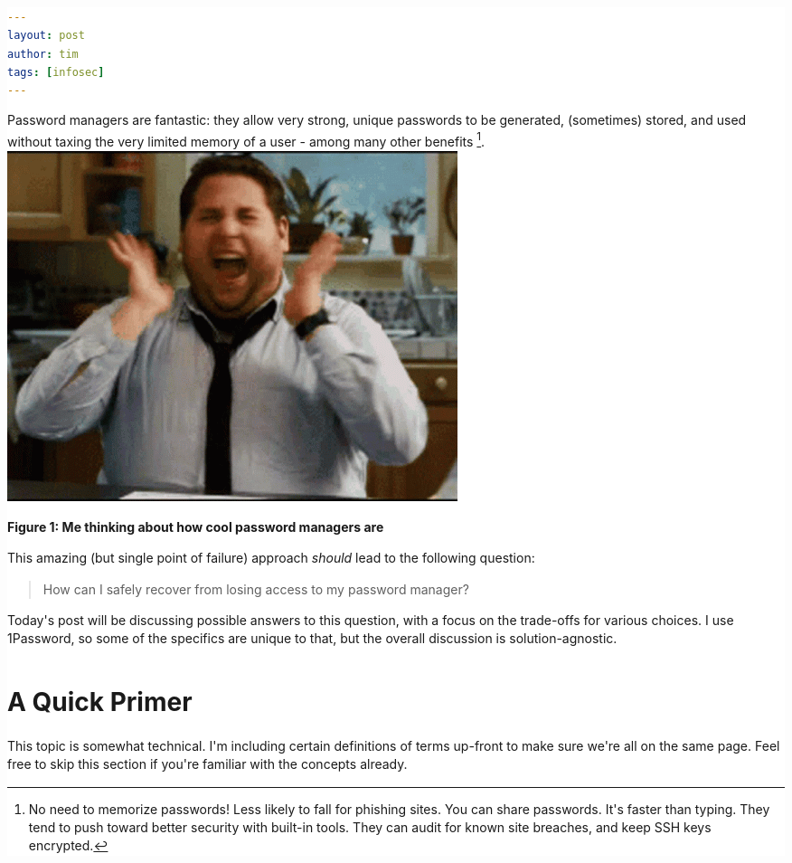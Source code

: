 ```yaml
---
layout: post
author: tim
tags: [infosec]
---
```


Password managers are fantastic: they allow very strong, unique passwords to be generated, (sometimes) stored, and used without taxing the very limited memory of a user - among many other benefits [^1].
![I wish I got this excited about password managers](../assets/images/turtle/excite.gif)

**Figure 1: Me thinking about how cool password managers are**

This amazing (but single point of failure) approach _should_ lead to the following question:

> How can I safely recover from losing access to my password manager?  

Today's post will be discussing possible answers to this question, with a focus on the trade-offs for various choices. I use 1Password, so some of the specifics are unique to that, but the overall discussion is solution-agnostic.

# A Quick Primer
This topic is somewhat technical. I'm including certain definitions of terms up-front to make sure we're all on the same page. Feel free to skip this section if you're familiar with the concepts already.

[^1]: No need to memorize passwords! Less likely to fall for phishing sites. You can share passwords. It's faster than typing. They tend to push toward better security with built-in tools. They can audit for known site breaches, and keep SSH keys encrypted.
[^2]: Probably actually two objects - a secondary 2fa token. But you get the idea...
[^3]: Well, probably not your _kit_. Probably a private key which can be used to decrypt the kit; retaining a public key to append to it